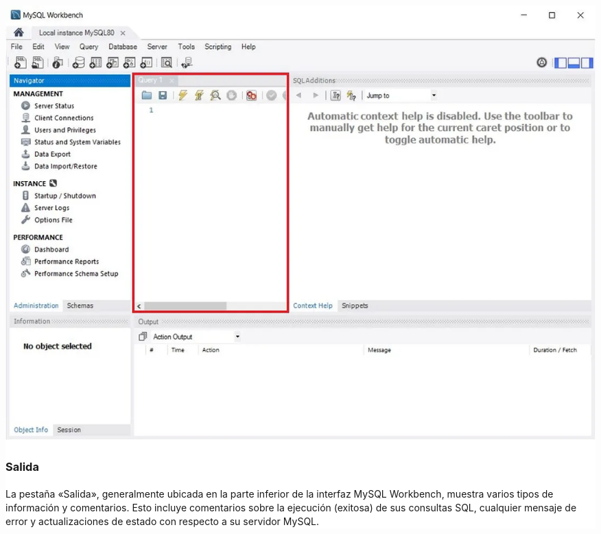 ![myw05](images/myw05.jpeg)

### Salida

La pestaña «Salida», generalmente ubicada en la parte inferior de la interfaz MySQL Workbench, muestra varios tipos de información y comentarios. Esto incluye comentarios sobre la ejecución (exitosa) de sus consultas SQL, cualquier mensaje de error y actualizaciones de estado con respecto a su servidor MySQL.
